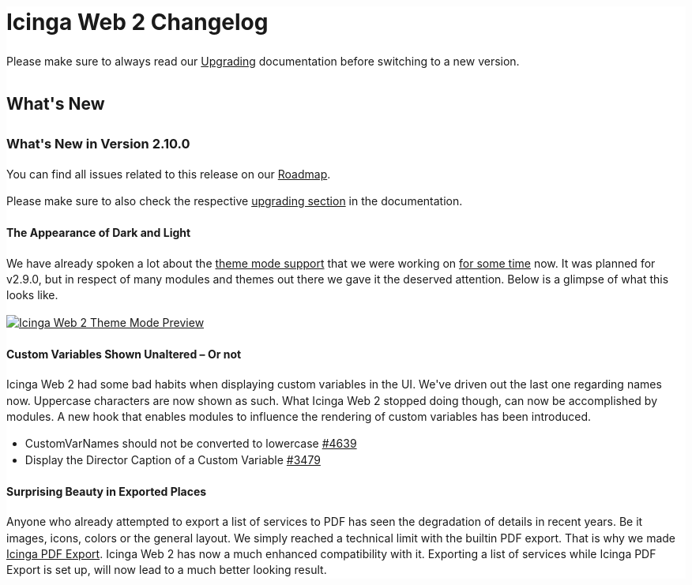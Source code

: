 # Icinga Web 2 Changelog

Please make sure to always read our [Upgrading](doc/80-Upgrading.md) documentation before switching to a new version.

## What's New

### What's New in Version 2.10.0

You can find all issues related to this release on our [Roadmap](https://github.com/Icinga/icingaweb2/milestone/63?closed=1).

Please make sure to also check the respective [upgrading section](https://icinga.com/docs/icinga-web-2/latest/doc/80-Upgrading/#upgrading-to-icinga-web-2-210x)
in the documentation.

#### The Appearance of Dark and Light

We have already spoken a lot about the [theme mode support](https://icinga.com/blog/2021/06/16/introducing-dark-and-light-theme-modes/)
that we were working on [for some time](https://icinga.com/blog/2022/02/10/icinga-web-not-just-black-and-white/) now.
It was planned for v2.9.0, but in respect of many modules and themes out there we gave it the deserved attention.
Below is a glimpse of what this looks like.

[![Icinga Web 2 Theme Mode Preview](https://icinga.com/wp-content/uploads/2022/03/theme-mode-demo-small.jpg "Icinga Web 2 Theme Mode Preview")](https://icinga.com/wp-content/uploads/2022/03/theme-mode-demo.jpg)

#### Custom Variables Shown Unaltered – Or not

Icinga Web 2 had some bad habits when displaying custom variables in the UI. We've driven out the last one regarding
names now. Uppercase characters are now shown as such. What Icinga Web 2 stopped doing though, can now be accomplished
by modules. A new hook that enables modules to influence the rendering of custom variables has been introduced.

* CustomVarNames should not be converted to lowercase [#4639](https://github.com/Icinga/icingaweb2/issues/4639)
* Display the Director Caption of a Custom Variable [#3479](https://github.com/Icinga/icingaweb2/issues/3479)

#### Surprising Beauty in Exported Places

Anyone who already attempted to export a list of services to PDF has seen the degradation of details in recent years.
Be it images, icons, colors or the general layout. We simply reached a technical limit with the builtin PDF export.
That is why we made [Icinga PDF Export](https://github.com/Icinga/icingaweb2-module-pdfexport). Icinga Web 2 has now
a much enhanced compatibility with it. Exporting a list of services while Icinga PDF Export is set up, will now lead
to a much better looking result.
